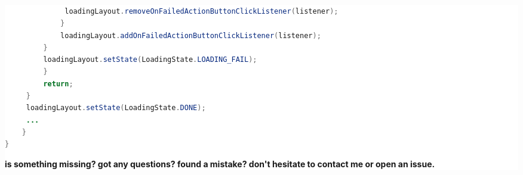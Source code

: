 ```java
			  loadingLayout.removeOnFailedActionButtonClickListener(listener);
			 }
			 loadingLayout.addOnFailedActionButtonClickListener(listener);
		 }
		 loadingLayout.setState(LoadingState.LOADING_FAIL);
		 }
		 return;
	 }
	 loadingLayout.setState(LoadingState.DONE);
	 ...
	}
}
```

**is something missing? got any questions? found a mistake? don't hesitate to contact me or open an issue.**
